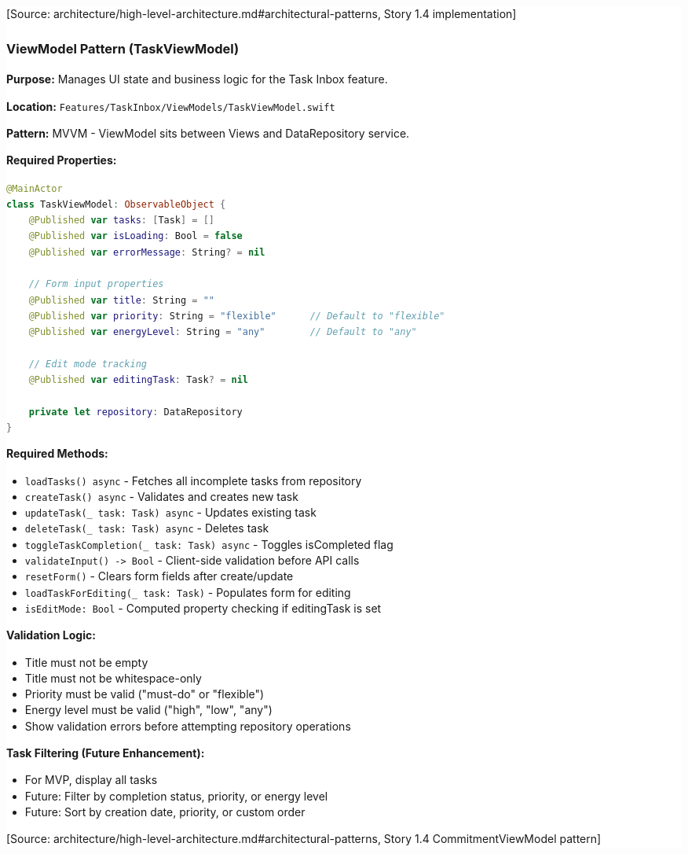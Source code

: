[Source: architecture/high-level-architecture.md#architectural-patterns, Story 1.4 implementation]

### ViewModel Pattern (TaskViewModel)

**Purpose:** Manages UI state and business logic for the Task Inbox feature.

**Location:** `Features/TaskInbox/ViewModels/TaskViewModel.swift`

**Pattern:** MVVM - ViewModel sits between Views and DataRepository service.

**Required Properties:**
```swift
@MainActor
class TaskViewModel: ObservableObject {
    @Published var tasks: [Task] = []
    @Published var isLoading: Bool = false
    @Published var errorMessage: String? = nil
    
    // Form input properties
    @Published var title: String = ""
    @Published var priority: String = "flexible"      // Default to "flexible"
    @Published var energyLevel: String = "any"        // Default to "any"
    
    // Edit mode tracking
    @Published var editingTask: Task? = nil
    
    private let repository: DataRepository
}
```

**Required Methods:**
- `loadTasks() async` - Fetches all incomplete tasks from repository
- `createTask() async` - Validates and creates new task
- `updateTask(_ task: Task) async` - Updates existing task
- `deleteTask(_ task: Task) async` - Deletes task
- `toggleTaskCompletion(_ task: Task) async` - Toggles isCompleted flag
- `validateInput() -> Bool` - Client-side validation before API calls
- `resetForm()` - Clears form fields after create/update
- `loadTaskForEditing(_ task: Task)` - Populates form for editing
- `isEditMode: Bool` - Computed property checking if editingTask is set

**Validation Logic:**
- Title must not be empty
- Title must not be whitespace-only
- Priority must be valid ("must-do" or "flexible")
- Energy level must be valid ("high", "low", "any")
- Show validation errors before attempting repository operations

**Task Filtering (Future Enhancement):**
- For MVP, display all tasks
- Future: Filter by completion status, priority, or energy level
- Future: Sort by creation date, priority, or custom order

[Source: architecture/high-level-architecture.md#architectural-patterns, Story 1.4 CommitmentViewModel pattern]
